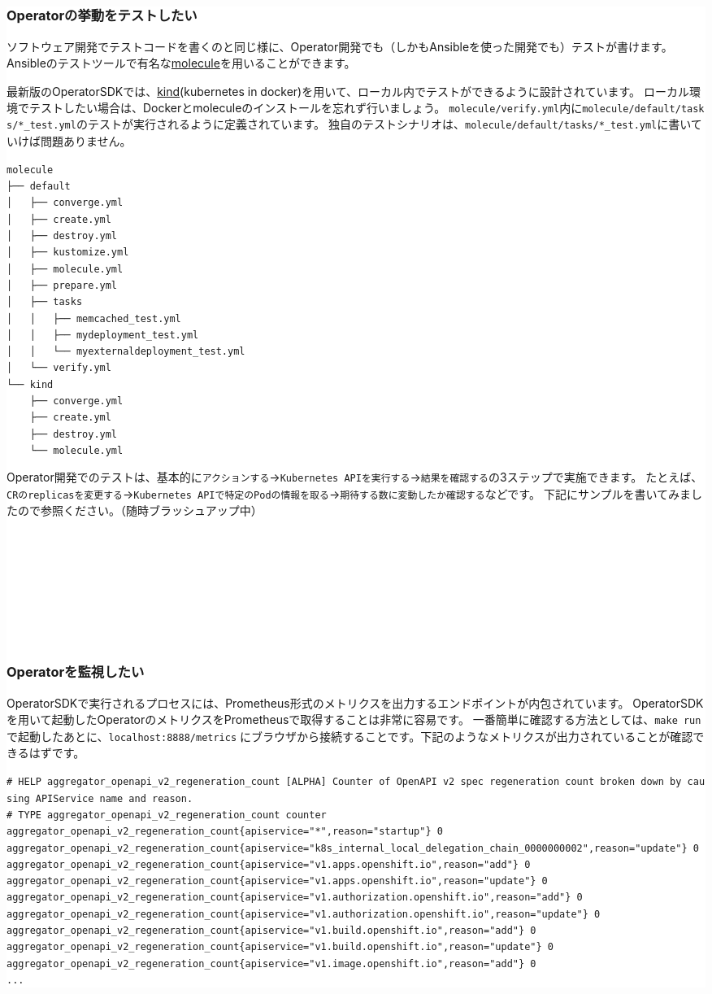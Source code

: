 ### Operatorの挙動をテストしたい
ソフトウェア開発でテストコードを書くのと同じ様に、Operator開発でも（しかもAnsibleを使った開発でも）テストが書けます。
Ansibleのテストツールで有名な[molecule](https://molecule.readthedocs.io/en/latest/)を用いることができます。

最新版のOperatorSDKでは、[kind](https://github.com/kubernetes-sigs/kind)(kubernetes in docker)を用いて、ローカル内でテストができるように設計されています。
ローカル環境でテストしたい場合は、Dockerとmoleculeのインストールを忘れず行いましょう。
`molecule/verify.yml`内に`molecule/default/tasks/*_test.yml`のテストが実行されるように定義されています。
独自のテストシナリオは、`molecule/default/tasks/*_test.yml`に書いていけば問題ありません。

```text
molecule
├── default
│   ├── converge.yml
│   ├── create.yml
│   ├── destroy.yml
│   ├── kustomize.yml
│   ├── molecule.yml
│   ├── prepare.yml
│   ├── tasks
│   │   ├── memcached_test.yml
│   │   ├── mydeployment_test.yml
│   │   └── myexternaldeployment_test.yml
│   └── verify.yml
└── kind
    ├── converge.yml
    ├── create.yml
    ├── destroy.yml
    └── molecule.yml
```

Operator開発でのテストは、基本的に`アクションする`→`Kubernetes APIを実行する`→`結果を確認する`の3ステップで実施できます。
たとえば、`CRのreplicasを変更する`→`Kubernetes APIで特定のPodの情報を取る`→`期待する数に変動したか確認する`などです。
下記にサンプルを書いてみましたので参照ください。（随時ブラッシュアップ中）

<div class="iframely-embed"><div class="iframely-responsive" style="height: 140px; padding-bottom: 0;"><a href="https://github.com/mosuke5/ansible-operator-practice/blob/master/molecule/default/tasks/memcached_test.yml" data-iframely-url="//cdn.iframe.ly/6t2BdTo"></a></div></div><script async src="//cdn.iframe.ly/embed.js" charset="utf-8"></script>

### Operatorを監視したい
OperatorSDKで実行されるプロセスには、Prometheus形式のメトリクスを出力するエンドポイントが内包されています。
OperatorSDKを用いて起動したOperatorのメトリクスをPrometheusで取得することは非常に容易です。
一番簡単に確認する方法としては、`make run` で起動したあとに、`localhost:8888/metrics` にブラウザから接続することです。下記のようなメトリクスが出力されていることが確認できるはずです。

```text
# HELP aggregator_openapi_v2_regeneration_count [ALPHA] Counter of OpenAPI v2 spec regeneration count broken down by causing APIService name and reason.
# TYPE aggregator_openapi_v2_regeneration_count counter
aggregator_openapi_v2_regeneration_count{apiservice="*",reason="startup"} 0
aggregator_openapi_v2_regeneration_count{apiservice="k8s_internal_local_delegation_chain_0000000002",reason="update"} 0
aggregator_openapi_v2_regeneration_count{apiservice="v1.apps.openshift.io",reason="add"} 0
aggregator_openapi_v2_regeneration_count{apiservice="v1.apps.openshift.io",reason="update"} 0
aggregator_openapi_v2_regeneration_count{apiservice="v1.authorization.openshift.io",reason="add"} 0
aggregator_openapi_v2_regeneration_count{apiservice="v1.authorization.openshift.io",reason="update"} 0
aggregator_openapi_v2_regeneration_count{apiservice="v1.build.openshift.io",reason="add"} 0
aggregator_openapi_v2_regeneration_count{apiservice="v1.build.openshift.io",reason="update"} 0
aggregator_openapi_v2_regeneration_count{apiservice="v1.image.openshift.io",reason="add"} 0
...
```
